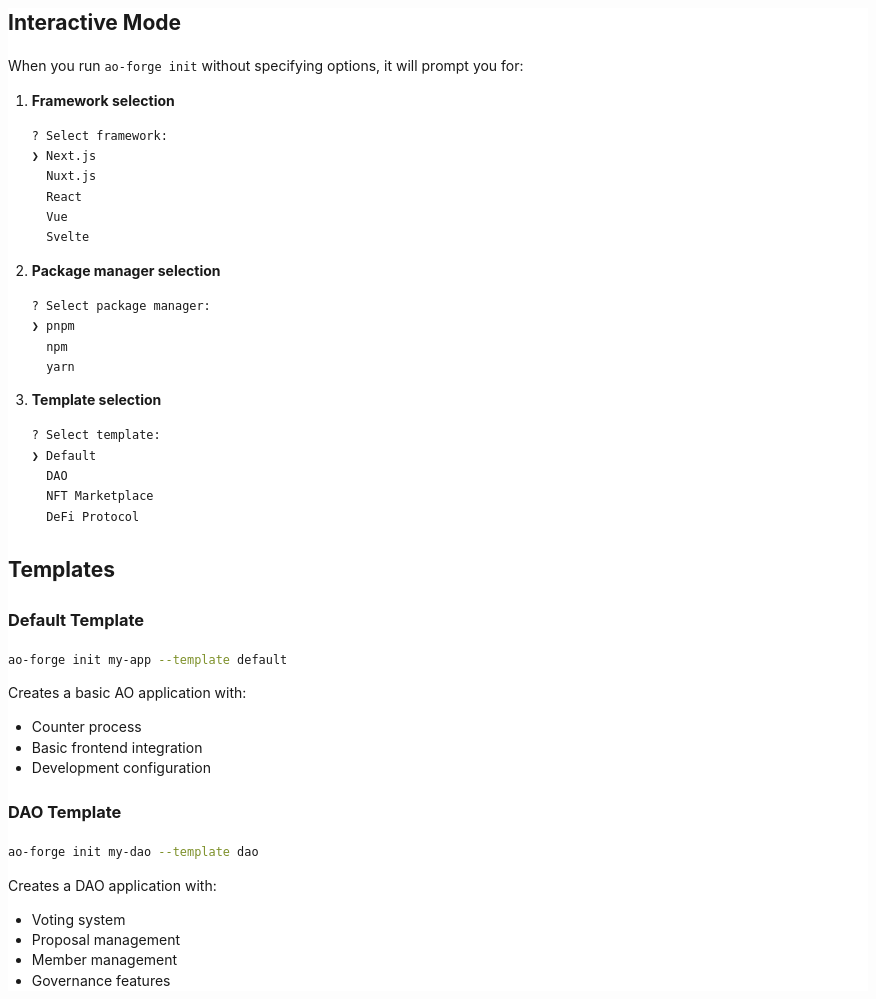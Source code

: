 ```bash
```

## Interactive Mode

When you run `ao-forge init` without specifying options, it will prompt you for:

1. **Framework selection**
   ```
   ? Select framework:
   ❯ Next.js
     Nuxt.js
     React
     Vue
     Svelte
   ```

2. **Package manager selection**
   ```
   ? Select package manager:
   ❯ pnpm
     npm
     yarn
   ```

3. **Template selection**
   ```
   ? Select template:
   ❯ Default
     DAO
     NFT Marketplace
     DeFi Protocol
   ```

## Templates

### Default Template
```bash
ao-forge init my-app --template default
```

Creates a basic AO application with:
- Counter process
- Basic frontend integration
- Development configuration

### DAO Template
```bash
ao-forge init my-dao --template dao
```

Creates a DAO application with:
- Voting system
- Proposal management
- Member management
- Governance features

